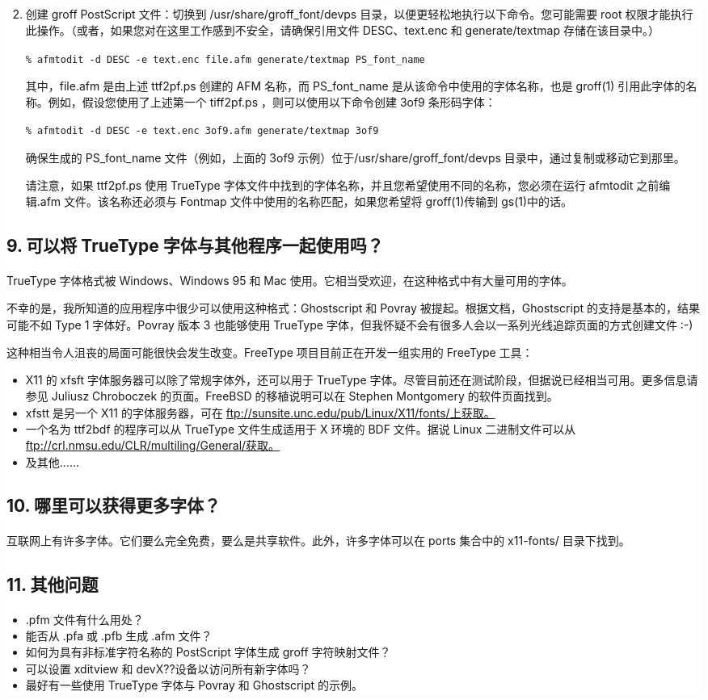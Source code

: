 2. 创建 groff PostScript 文件：切换到 /usr/share/groff_font/devps 目录，以便更轻松地执行以下命令。您可能需要 root 权限才能执行此操作。（或者，如果您对在这里工作感到不安全，请确保引用文件 DESC、text.enc 和 generate/textmap 存储在该目录中。）

   ```
   % afmtodit -d DESC -e text.enc file.afm generate/textmap PS_font_name
   ```

   其中，file.afm 是由上述 ttf2pf.ps 创建的 AFM 名称，而 PS_font_name 是从该命令中使用的字体名称，也是 groff(1) 引用此字体的名称。例如，假设您使用了上述第一个 tiff2pf.ps ，则可以使用以下命令创建 3of9 条形码字体：

   ```
   % afmtodit -d DESC -e text.enc 3of9.afm generate/textmap 3of9
   ```

   确保生成的 PS_font_name 文件（例如，上面的 3of9 示例）位于/usr/share/groff_font/devps 目录中，通过复制或移动它到那里。

   请注意，如果 ttf2pf.ps 使用 TrueType 字体文件中找到的字体名称，并且您希望使用不同的名称，您必须在运行 afmtodit 之前编辑.afm 文件。该名称还必须与 Fontmap 文件中使用的名称匹配，如果您希望将 groff(1)传输到 gs(1)中的话。

## 9. 可以将 TrueType 字体与其他程序一起使用吗？

TrueType 字体格式被 Windows、Windows 95 和 Mac 使用。它相当受欢迎，在这种格式中有大量可用的字体。

不幸的是，我所知道的应用程序中很少可以使用这种格式：Ghostscript 和 Povray 被提起。根据文档，Ghostscript 的支持是基本的，结果可能不如 Type 1 字体好。Povray 版本 3 也能够使用 TrueType 字体，但我怀疑不会有很多人会以一系列光线追踪页面的方式创建文件 :-)

这种相当令人沮丧的局面可能很快会发生改变。FreeType 项目目前正在开发一组实用的 FreeType 工具：

- X11 的 xfsft 字体服务器可以除了常规字体外，还可以用于 TrueType 字体。尽管目前还在测试阶段，但据说已经相当可用。更多信息请参见 Juliusz Chroboczek 的页面。FreeBSD 的移植说明可以在 Stephen Montgomery 的软件页面找到。
- xfstt 是另一个 X11 的字体服务器，可在 ftp://sunsite.unc.edu/pub/Linux/X11/fonts/上获取。
- 一个名为 ttf2bdf 的程序可以从 TrueType 文件生成适用于 X 环境的 BDF 文件。据说 Linux 二进制文件可以从 ftp://crl.nmsu.edu/CLR/multiling/General/获取。
- 及其他……

## 10. 哪里可以获得更多字体？

互联网上有许多字体。它们要么完全免费，要么是共享软件。此外，许多字体可以在 ports 集合中的 x11-fonts/ 目录下找到。

## 11. 其他问题

- .pfm 文件有什么用处？
- 能否从 .pfa 或 .pfb 生成 .afm 文件？
- 如何为具有非标准字符名称的 PostScript 字体生成 groff 字符映射文件？
- 可以设置 xditview 和 devX??设备以访问所有新字体吗？
- 最好有一些使用 TrueType 字体与 Povray 和 Ghostscript 的示例。
